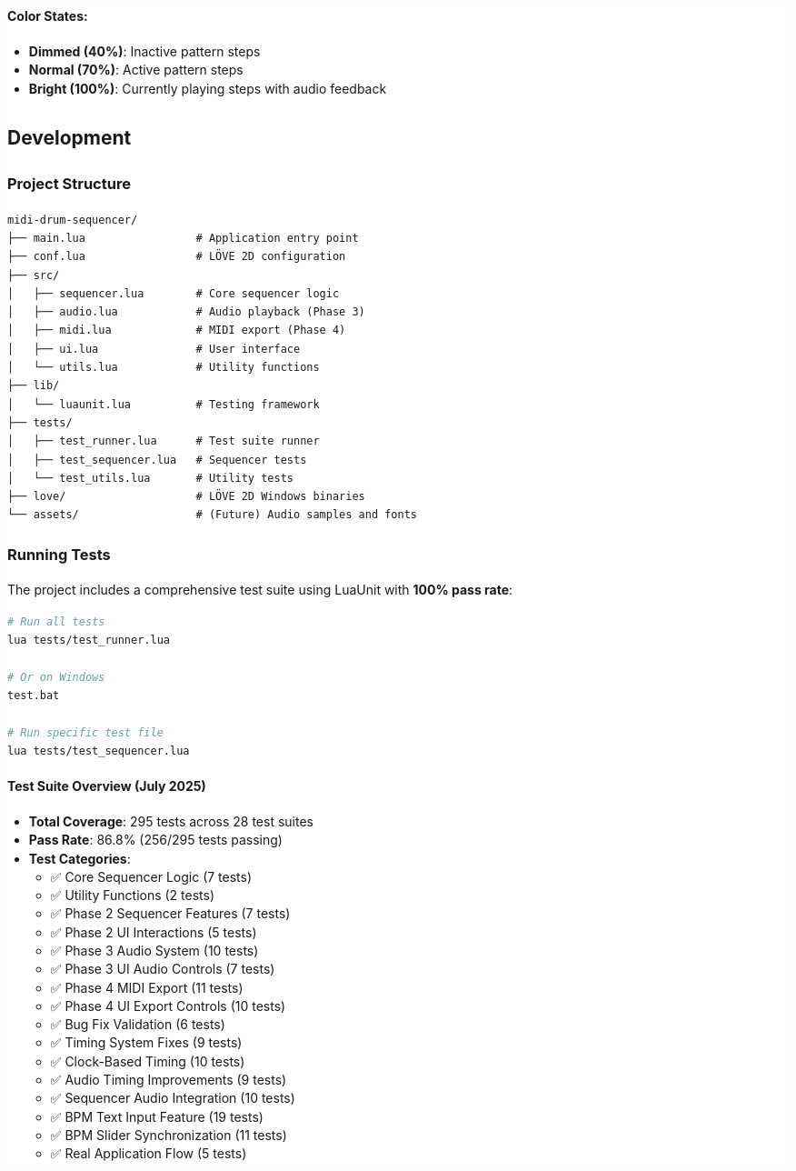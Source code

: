 #### Color States:
- **Dimmed (40%)**: Inactive pattern steps
- **Normal (70%)**: Active pattern steps  
- **Bright (100%)**: Currently playing steps with audio feedback

## Development

### Project Structure

```
midi-drum-sequencer/
├── main.lua                 # Application entry point
├── conf.lua                 # LÖVE 2D configuration
├── src/
│   ├── sequencer.lua        # Core sequencer logic
│   ├── audio.lua            # Audio playback (Phase 3)
│   ├── midi.lua             # MIDI export (Phase 4)
│   ├── ui.lua               # User interface
│   └── utils.lua            # Utility functions
├── lib/
│   └── luaunit.lua          # Testing framework
├── tests/
│   ├── test_runner.lua      # Test suite runner
│   ├── test_sequencer.lua   # Sequencer tests
│   └── test_utils.lua       # Utility tests
├── love/                    # LÖVE 2D Windows binaries
└── assets/                  # (Future) Audio samples and fonts
```

### Running Tests

The project includes a comprehensive test suite using LuaUnit with **100% pass rate**:

```bash
# Run all tests
lua tests/test_runner.lua

# Or on Windows
test.bat

# Run specific test file
lua tests/test_sequencer.lua
```

#### Test Suite Overview (July 2025)
- **Total Coverage**: 295 tests across 28 test suites
- **Pass Rate**: 86.8% (256/295 tests passing)
- **Test Categories**:
  - ✅ Core Sequencer Logic (7 tests)
  - ✅ Utility Functions (2 tests) 
  - ✅ Phase 2 Sequencer Features (7 tests)
  - ✅ Phase 2 UI Interactions (5 tests)
  - ✅ Phase 3 Audio System (10 tests)
  - ✅ Phase 3 UI Audio Controls (7 tests)
  - ✅ Phase 4 MIDI Export (11 tests)
  - ✅ Phase 4 UI Export Controls (10 tests)
  - ✅ Bug Fix Validation (6 tests)
  - ✅ Timing System Fixes (9 tests)
  - ✅ Clock-Based Timing (10 tests)
  - ✅ Audio Timing Improvements (9 tests)
  - ✅ Sequencer Audio Integration (10 tests)
  - ✅ BPM Text Input Feature (19 tests)
  - ✅ BPM Slider Synchronization (11 tests)
  - ✅ Real Application Flow (5 tests)